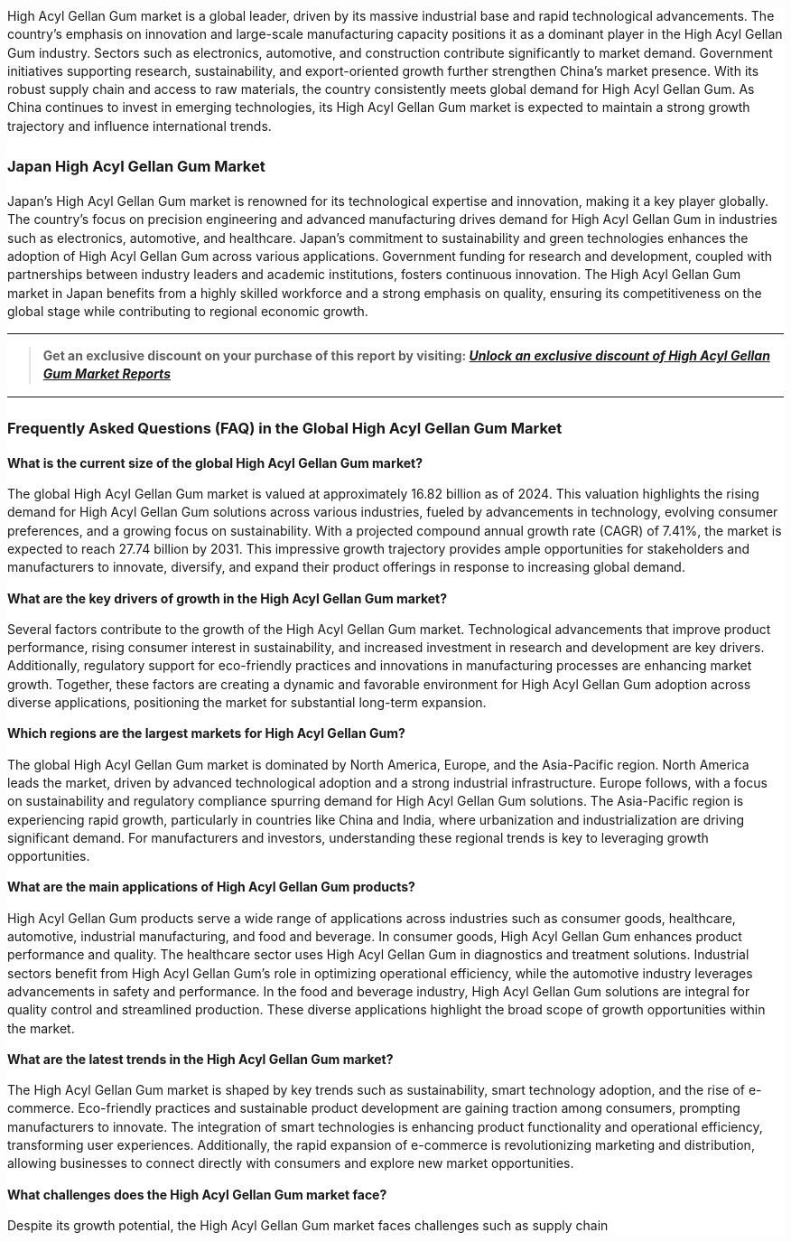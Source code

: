 High Acyl Gellan Gum market is a global leader, driven by its massive industrial base and rapid technological advancements. The country&rsquo;s emphasis on innovation and large-scale manufacturing capacity positions it as a dominant player in the High Acyl Gellan Gum industry. Sectors such as electronics, automotive, and construction contribute significantly to market demand. Government initiatives supporting research, sustainability, and export-oriented growth further strengthen China&rsquo;s market presence. With its robust supply chain and access to raw materials, the country consistently meets global demand for High Acyl Gellan Gum. As China continues to invest in emerging technologies, its High Acyl Gellan Gum market is expected to maintain a strong growth trajectory and influence international trends.</p><h3>Japan High Acyl Gellan Gum Market</h3><p>Japan&rsquo;s High Acyl Gellan Gum market is renowned for its technological expertise and innovation, making it a key player globally. The country&rsquo;s focus on precision engineering and advanced manufacturing drives demand for High Acyl Gellan Gum in industries such as electronics, automotive, and healthcare. Japan&rsquo;s commitment to sustainability and green technologies enhances the adoption of High Acyl Gellan Gum across various applications. Government funding for research and development, coupled with partnerships between industry leaders and academic institutions, fosters continuous innovation. The High Acyl Gellan Gum market in Japan benefits from a highly skilled workforce and a strong emphasis on quality, ensuring its competitiveness on the global stage while contributing to regional economic growth.</p><hr /><blockquote><p><strong>Get an exclusive discount on your purchase of this report by visiting: <em><a href="://marketresearchpulse.com/ask-for-discount/52422?utm_source=Github&amp;utm_medium=020">Unlock an exclusive discount of High Acyl Gellan Gum Market Reports</a></em>&nbsp;</strong></p></blockquote><hr /><h3>Frequently Asked Questions (FAQ) in the Global High Acyl Gellan Gum Market</h3><p><strong>What is the current size of the global High Acyl Gellan Gum market?</strong></p><p>The global High Acyl Gellan Gum market is valued at approximately 16.82 billion as of 2024. This valuation highlights the rising demand for High Acyl Gellan Gum solutions across various industries, fueled by advancements in technology, evolving consumer preferences, and a growing focus on sustainability. With a projected compound annual growth rate (CAGR) of 7.41%, the market is expected to reach 27.74 billion by 2031. This impressive growth trajectory provides ample opportunities for stakeholders and manufacturers to innovate, diversify, and expand their product offerings in response to increasing global demand.</p><p><strong>What are the key drivers of growth in the High Acyl Gellan Gum market?</strong></p><p>Several factors contribute to the growth of the High Acyl Gellan Gum market. Technological advancements that improve product performance, rising consumer interest in sustainability, and increased investment in research and development are key drivers. Additionally, regulatory support for eco-friendly practices and innovations in manufacturing processes are enhancing market growth. Together, these factors are creating a dynamic and favorable environment for High Acyl Gellan Gum adoption across diverse applications, positioning the market for substantial long-term expansion.</p><p><strong>Which regions are the largest markets for High Acyl Gellan Gum?</strong></p><p>The global High Acyl Gellan Gum market is dominated by North America, Europe, and the Asia-Pacific region. North America leads the market, driven by advanced technological adoption and a strong industrial infrastructure. Europe follows, with a focus on sustainability and regulatory compliance spurring demand for High Acyl Gellan Gum solutions. The Asia-Pacific region is experiencing rapid growth, particularly in countries like China and India, where urbanization and industrialization are driving significant demand. For manufacturers and investors, understanding these regional trends is key to leveraging growth opportunities.</p><p><strong>What are the main applications of High Acyl Gellan Gum products?</strong></p><p>High Acyl Gellan Gum products serve a wide range of applications across industries such as consumer goods, healthcare, automotive, industrial manufacturing, and food and beverage. In consumer goods, High Acyl Gellan Gum enhances product performance and quality. The healthcare sector uses High Acyl Gellan Gum in diagnostics and treatment solutions. Industrial sectors benefit from High Acyl Gellan Gum&rsquo;s role in optimizing operational efficiency, while the automotive industry leverages advancements in safety and performance. In the food and beverage industry, High Acyl Gellan Gum solutions are integral for quality control and streamlined production. These diverse applications highlight the broad scope of growth opportunities within the market.</p><p><strong>What are the latest trends in the High Acyl Gellan Gum market?</strong></p><p>The High Acyl Gellan Gum market is shaped by key trends such as sustainability, smart technology adoption, and the rise of e-commerce. Eco-friendly practices and sustainable product development are gaining traction among consumers, prompting manufacturers to innovate. The integration of smart technologies is enhancing product functionality and operational efficiency, transforming user experiences. Additionally, the rapid expansion of e-commerce is revolutionizing marketing and distribution, allowing businesses to connect directly with consumers and explore new market opportunities.</p><p><strong>What challenges does the High Acyl Gellan Gum market face?</strong></p><p>Despite its growth potential, the High Acyl Gellan Gum market faces challenges such as supply chain